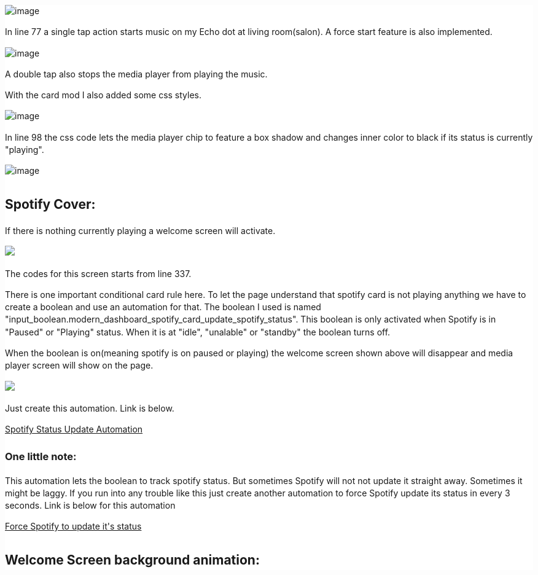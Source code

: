   
![image](https://user-images.githubusercontent.com/84282504/226591154-c96d0c5f-7eee-483e-810b-5b6d56e1c34e.png)

In line 77 a single tap action starts music on my Echo dot at living room(salon). A force start feature is also implemented.

![image](https://user-images.githubusercontent.com/84282504/226591570-d123b51c-8904-4895-b2f7-b08a57bf7d42.png)

A double tap also stops the media player from playing the music. 

With the card mod I also added some css styles. 

![image](https://user-images.githubusercontent.com/84282504/226591843-20b8e66d-e364-42d0-907b-64e1e1099971.png)

In line 98 the css code lets the media player chip to feature a box shadow and changes inner color to black if its status is currently "playing". 

![image](https://user-images.githubusercontent.com/84282504/226592120-57f1fd7e-28ef-4f9d-b43d-2f5b748df173.png)

## Spotify Cover:

If there is nothing currently playing a welcome screen will activate. 

<img src="https://user-images.githubusercontent.com/84282504/226495334-d192e575-a72f-4218-a733-9d0714e11a46.png" width="250">

The codes for this screen starts from line 337.

There is one important conditional card rule here. To let the page understand that spotify card is not playing anything we have to create a boolean and use an automation for that. The boolean I used is named "input_boolean.modern_dashboard_spotify_card_update_spotify_status". This boolean is only activated when Spotify is in "Paused" or "Playing" status. When it is at "idle", "unalable" or "standby" the boolean turns off. 

When the boolean is on(meaning spotify is on paused or playing) the welcome screen shown above will disappear and media player screen will show on the page. 

<img src="https://user-images.githubusercontent.com/84282504/226594628-3762610d-3ca2-4cc3-a43e-6035834999d2.png" width="250">

Just create this automation. Link is below.

[Spotify Status Update Automation](https://github.com/berkansezer77/home-assistant/blob/main/pages/spotify-card-v2/spotify-update-automation)

### One little note: 

This automation lets the boolean to track spotify status. But sometimes Spotify will not not update it straight away. Sometimes it might be laggy. If you run into any trouble like this just create another automation to force Spotify update its status in every 3 seconds. Link is below for this automation 

[Force Spotify to update it's status](https://github.com/berkansezer77/home-assistant/blob/main/pages/spotify-card-v2/force-spotify-to-update-status)

## Welcome Screen background animation:

